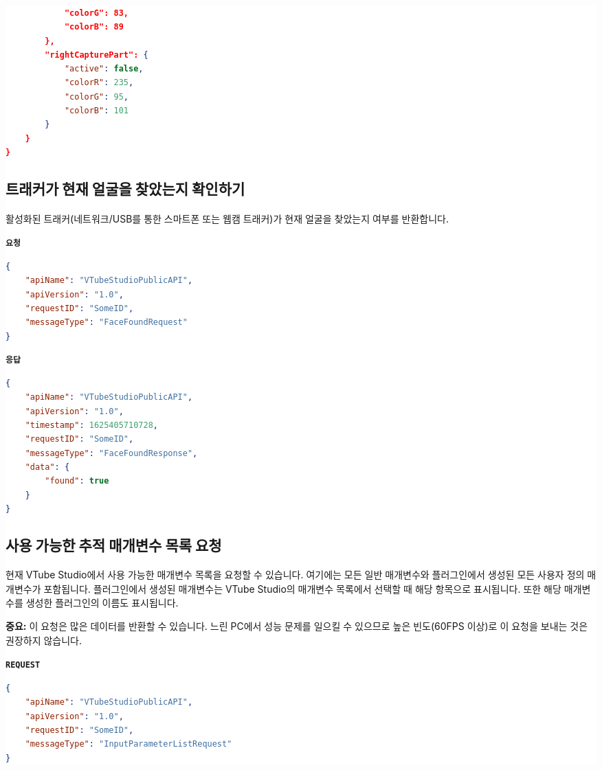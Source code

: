 ```json
			"colorG": 83,
			"colorB": 89
		},
		"rightCapturePart": {
			"active": false,
			"colorR": 235,
			"colorG": 95,
			"colorB": 101
		}
	}
}
```

## 트래커가 현재 얼굴을 찾았는지 확인하기

활성화된 트래커(네트워크/USB를 통한 스마트폰 또는 웹캠 트래커)가 현재 얼굴을 찾았는지 여부를 반환합니다.

**`요청`**

```json
{
	"apiName": "VTubeStudioPublicAPI",
	"apiVersion": "1.0",
	"requestID": "SomeID",
	"messageType": "FaceFoundRequest"
}
```

**`응답`**
```json
{
	"apiName": "VTubeStudioPublicAPI",
	"apiVersion": "1.0",
	"timestamp": 1625405710728,
	"requestID": "SomeID",
	"messageType": "FaceFoundResponse",
	"data": {
		"found": true
	}
}
```

## 사용 가능한 추적 매개변수 목록 요청

현재 VTube Studio에서 사용 가능한 매개변수 목록을 요청할 수 있습니다.
여기에는 모든 일반 매개변수와 플러그인에서 생성된 모든 사용자 정의 매개변수가 포함됩니다. 플러그인에서 생성된 매개변수는 VTube Studio의 매개변수 목록에서 선택할 때 해당 항목으로 표시됩니다. 또한 해당 매개변수를 생성한 플러그인의 이름도 표시됩니다.

**중요:** 이 요청은 많은 데이터를 반환할 수 있습니다. 느린 PC에서 성능 문제를 일으킬 수 있으므로 높은 빈도(60FPS 이상)로 이 요청을 보내는 것은 권장하지 않습니다.

**`REQUEST`**
```json
{
	"apiName": "VTubeStudioPublicAPI",
	"apiVersion": "1.0",
	"requestID": "SomeID",
	"messageType": "InputParameterListRequest"
}
```
